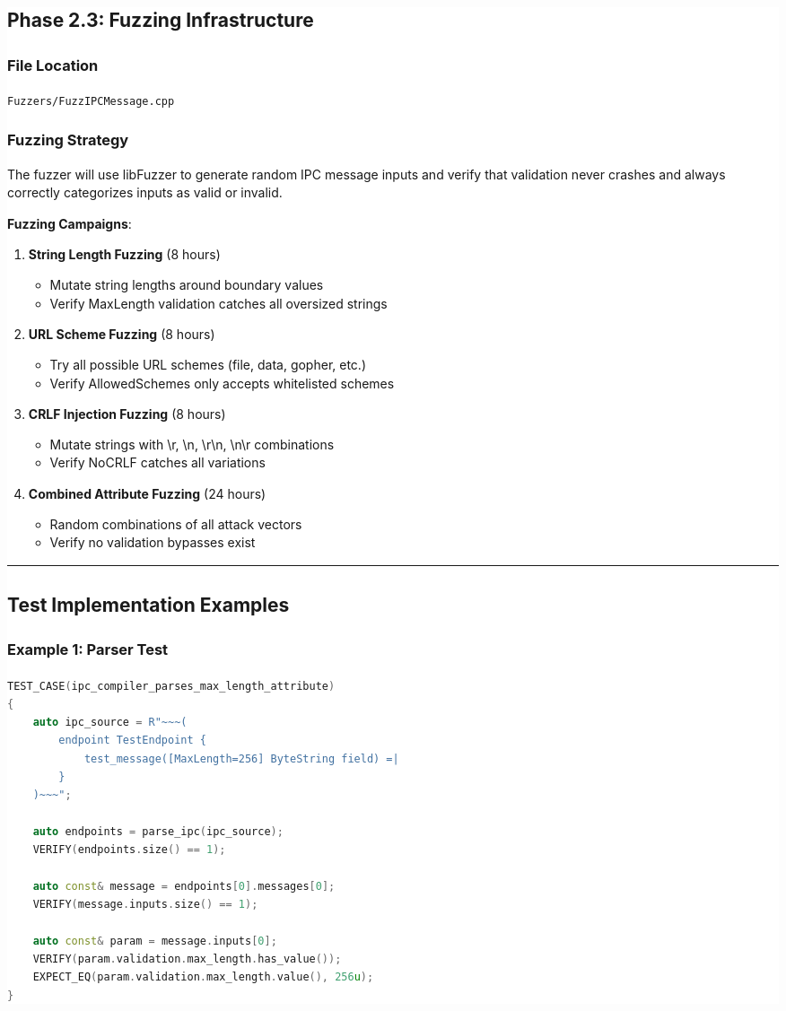 
## Phase 2.3: Fuzzing Infrastructure

### File Location
`Fuzzers/FuzzIPCMessage.cpp`

### Fuzzing Strategy

The fuzzer will use libFuzzer to generate random IPC message inputs and verify that validation never crashes and always correctly categorizes inputs as valid or invalid.

**Fuzzing Campaigns**:

1. **String Length Fuzzing** (8 hours)
   - Mutate string lengths around boundary values
   - Verify MaxLength validation catches all oversized strings

2. **URL Scheme Fuzzing** (8 hours)
   - Try all possible URL schemes (file, data, gopher, etc.)
   - Verify AllowedSchemes only accepts whitelisted schemes

3. **CRLF Injection Fuzzing** (8 hours)
   - Mutate strings with \r, \n, \r\n, \n\r combinations
   - Verify NoCRLF catches all variations

4. **Combined Attribute Fuzzing** (24 hours)
   - Random combinations of all attack vectors
   - Verify no validation bypasses exist

---

## Test Implementation Examples

### Example 1: Parser Test

```cpp
TEST_CASE(ipc_compiler_parses_max_length_attribute)
{
    auto ipc_source = R"~~~(
        endpoint TestEndpoint {
            test_message([MaxLength=256] ByteString field) =|
        }
    )~~~";
    
    auto endpoints = parse_ipc(ipc_source);
    VERIFY(endpoints.size() == 1);
    
    auto const& message = endpoints[0].messages[0];
    VERIFY(message.inputs.size() == 1);
    
    auto const& param = message.inputs[0];
    VERIFY(param.validation.max_length.has_value());
    EXPECT_EQ(param.validation.max_length.value(), 256u);
}
```
